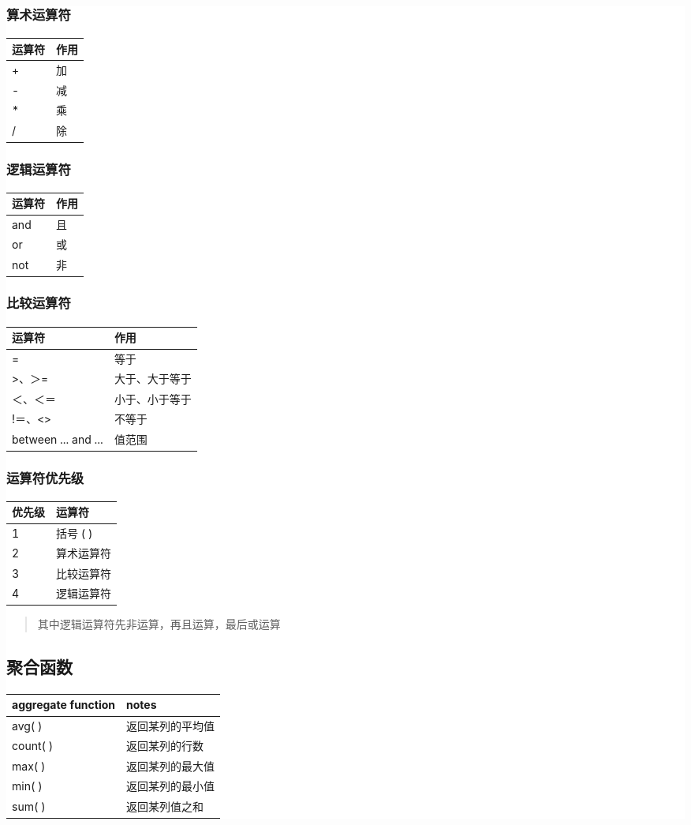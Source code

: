 ### 算术运算符

|运算符|作用|
|:----|:----|
|+|加|
|-|减|
|*|乘|
|/|除|

### 逻辑运算符

|运算符|作用|
|:----|:----|
|and|且|
|or|或|
|not|非|

### 比较运算符

|运算符|作用|
|:----|:----|
|=|等于|
|>、＞=|大于、大于等于|
|＜、＜＝|小于、小于等于|
|!＝、<>|不等于|
|between ... and ...|值范围|

### 运算符优先级

|优先级|运算符|
|:----|:----|
|1|括号 ( )|
|2|算术运算符|
|3|比较运算符|
|4|逻辑运算符|

>其中逻辑运算符先非运算，再且运算，最后或运算

## 聚合函数

|aggregate function|notes|
|:----|:----|
|avg( )|返回某列的平均值|
|count( )|返回某列的行数|
|max( )|返回某列的最大值|
|min( )|返回某列的最小值|
|sum( )|返回某列值之和|
